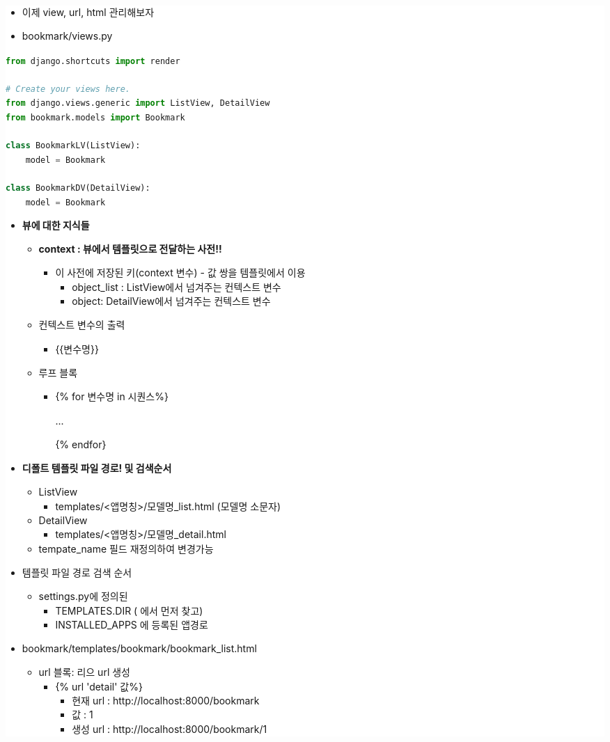 - 이제 view, url, html 관리해보자

- bookmark/views.py

```python
from django.shortcuts import render

# Create your views here.
from django.views.generic import ListView, DetailView
from bookmark.models import Bookmark

class BookmarkLV(ListView):
    model = Bookmark

class BookmarkDV(DetailView):
    model = Bookmark
```

- **뷰에 대한 지식들**

  - **context : 뷰에서 템플릿으로 전달하는 사전!!**

    - 이 사전에 저장된 키(context 변수) - 값 쌍을 템플릿에서 이용
      - object_list :  ListView에서 넘겨주는 컨텍스트 변수
      - object: DetailView에서 넘겨주는 컨텍스트 변수

  - 컨텍스트 변수의 출력

    - {{변수명}}

  - 루프 블록

    - {% for 변수명 in 시퀀스%}

      ...

      {% endfor}

- **디폴트 템플릿 파일 경로! 및 검색순서**

  - ListView
    - templates/<앱명칭>/모델명_list.html     (모델명 소문자)
  - DetailView
    - templates/<앱명칭>/모델명_detail.html
  - tempate_name 필드 재정의하여 변경가능

- 템플릿 파일 경로 검색 순서

  - settings.py에 정의된
    - TEMPLATES.DIR    ( 에서 먼저 찾고)
    - INSTALLED_APPS 에 등록된 앱경로



- bookmark/templates/bookmark/bookmark_list.html
  - url 블록: 리으 url 생성
    - {% url 'detail' 값%}
      - 현재 url : http://localhost:8000/bookmark
      - 값 : 1 
      - 생성 url : http://localhost:8000/bookmark/1
